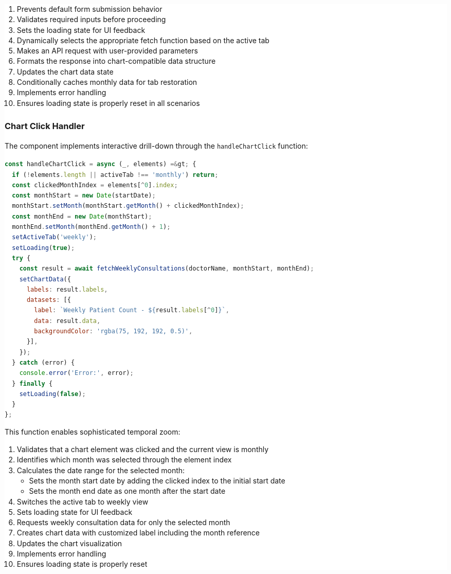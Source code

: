 1. Prevents default form submission behavior
2. Validates required inputs before proceeding
3. Sets the loading state for UI feedback
4. Dynamically selects the appropriate fetch function based on the active tab
5. Makes an API request with user-provided parameters
6. Formats the response into chart-compatible data structure
7. Updates the chart data state
8. Conditionally caches monthly data for tab restoration
9. Implements error handling
10. Ensures loading state is properly reset in all scenarios

### Chart Click Handler

The component implements interactive drill-down through the `handleChartClick` function:

```jsx
const handleChartClick = async (_, elements) =&gt; {
  if (!elements.length || activeTab !== 'monthly') return;
  const clickedMonthIndex = elements[^0].index;
  const monthStart = new Date(startDate);
  monthStart.setMonth(monthStart.getMonth() + clickedMonthIndex);
  const monthEnd = new Date(monthStart);
  monthEnd.setMonth(monthEnd.getMonth() + 1);
  setActiveTab('weekly');
  setLoading(true);
  try {
    const result = await fetchWeeklyConsultations(doctorName, monthStart, monthEnd);
    setChartData({
      labels: result.labels,
      datasets: [{
        label: `Weekly Patient Count - ${result.labels[^0]}`,
        data: result.data,
        backgroundColor: 'rgba(75, 192, 192, 0.5)',
      }],
    });
  } catch (error) {
    console.error('Error:', error);
  } finally {
    setLoading(false);
  }
};
```

This function enables sophisticated temporal zoom:

1. Validates that a chart element was clicked and the current view is monthly
2. Identifies which month was selected through the element index
3. Calculates the date range for the selected month:
    - Sets the month start date by adding the clicked index to the initial start date
    - Sets the month end date as one month after the start date
4. Switches the active tab to weekly view
5. Sets loading state for UI feedback
6. Requests weekly consultation data for only the selected month
7. Creates chart data with customized label including the month reference
8. Updates the chart visualization
9. Implements error handling
10. Ensures loading state is properly reset
